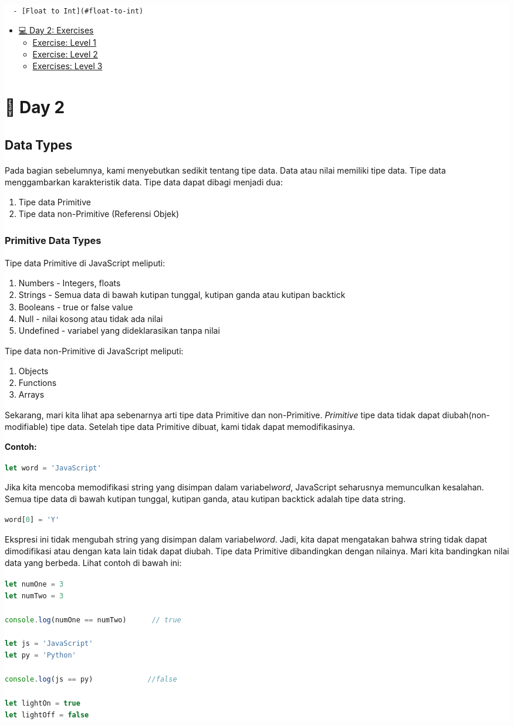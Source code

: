       - [Float to Int](#float-to-int)
  - [💻 Day 2: Exercises](#-day-2-exercises)
    - [Exercise: Level 1](#exercise-level-1)
    - [Exercise: Level 2](#exercise-level-2)
    - [Exercises: Level 3](#exercises-level-3)

# 📔 Day 2

## Data Types

Pada bagian sebelumnya, kami menyebutkan sedikit tentang tipe data. Data atau nilai memiliki tipe data. Tipe data menggambarkan karakteristik data. Tipe data dapat dibagi menjadi dua:

1. Tipe data Primitive
2. Tipe data non-Primitive (Referensi Objek)

### Primitive Data Types

Tipe data Primitive di JavaScript meliputi:

 1. Numbers - Integers, floats
 2. Strings - Semua data di bawah kutipan tunggal, kutipan ganda atau kutipan backtick
 3. Booleans - true or false value
 4. Null - nilai kosong atau tidak ada nilai
 5. Undefined - variabel yang dideklarasikan tanpa nilai

Tipe data non-Primitive di JavaScript meliputi:

1. Objects
2. Functions
3. Arrays

Sekarang, mari kita lihat apa sebenarnya arti tipe data Primitive dan non-Primitive.
*Primitive* tipe data tidak dapat diubah(non-modifiable) tipe data. Setelah tipe data Primitive dibuat, kami tidak dapat memodifikasinya.

**Contoh:**

```js
let word = 'JavaScript'
```

Jika kita mencoba memodifikasi string yang disimpan dalam variabel*word*, JavaScript seharusnya memunculkan kesalahan. Semua tipe data di bawah kutipan tunggal, kutipan ganda, atau kutipan backtick adalah tipe data string.

```js
word[0] = 'Y'
```

Ekspresi ini tidak mengubah string yang disimpan dalam variabel*word*. Jadi, kita dapat mengatakan bahwa string tidak dapat dimodifikasi atau dengan kata lain tidak dapat diubah.
Tipe data Primitive dibandingkan dengan nilainya. Mari kita bandingkan nilai data yang berbeda. Lihat contoh di bawah ini:

```js
let numOne = 3
let numTwo = 3

console.log(numOne == numTwo)      // true

let js = 'JavaScript'
let py = 'Python'

console.log(js == py)             //false 

let lightOn = true
let lightOff = false
```